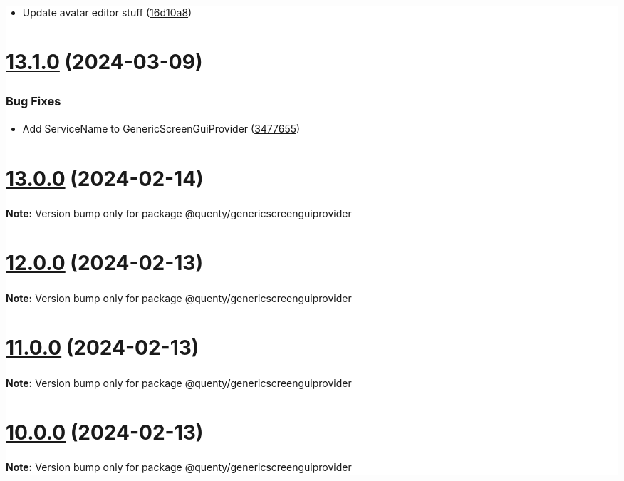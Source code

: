 * Update avatar editor stuff ([16d10a8](https://github.com/Quenty/NevermoreEngine/commit/16d10a876c90d3b43d69b5f66e217e4c3749296b))





# [13.1.0](https://github.com/Quenty/NevermoreEngine/compare/@quenty/genericscreenguiprovider@13.0.0...@quenty/genericscreenguiprovider@13.1.0) (2024-03-09)


### Bug Fixes

* Add ServiceName to GenericScreenGuiProvider ([3477655](https://github.com/Quenty/NevermoreEngine/commit/34776559bac7c2b70ba762d0643d3ec7e5e233a5))





# [13.0.0](https://github.com/Quenty/NevermoreEngine/compare/@quenty/genericscreenguiprovider@12.0.0...@quenty/genericscreenguiprovider@13.0.0) (2024-02-14)

**Note:** Version bump only for package @quenty/genericscreenguiprovider





# [12.0.0](https://github.com/Quenty/NevermoreEngine/compare/@quenty/genericscreenguiprovider@11.0.0...@quenty/genericscreenguiprovider@12.0.0) (2024-02-13)

**Note:** Version bump only for package @quenty/genericscreenguiprovider





# [11.0.0](https://github.com/Quenty/NevermoreEngine/compare/@quenty/genericscreenguiprovider@10.0.0...@quenty/genericscreenguiprovider@11.0.0) (2024-02-13)

**Note:** Version bump only for package @quenty/genericscreenguiprovider





# [10.0.0](https://github.com/Quenty/NevermoreEngine/compare/@quenty/genericscreenguiprovider@9.0.0...@quenty/genericscreenguiprovider@10.0.0) (2024-02-13)

**Note:** Version bump only for package @quenty/genericscreenguiprovider
